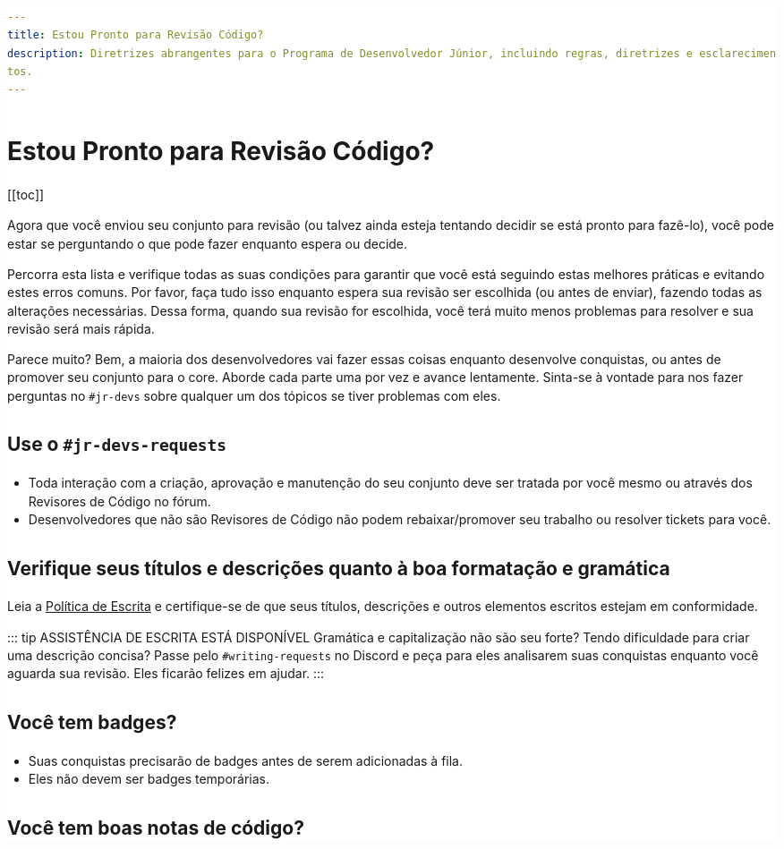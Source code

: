 ```yaml
---
title: Estou Pronto para Revisão Código?
description: Diretrizes abrangentes para o Programa de Desenvolvedor Júnior, incluindo regras, diretrizes e esclarecimentos.
---
```


# Estou Pronto para Revisão Código?

[[toc]]

Agora que você enviou seu conjunto para revisão (ou talvez ainda esteja tentando decidir se está pronto para fazê-lo), você pode estar se perguntando o que pode fazer enquanto espera ou decide.

Percorra esta lista e verifique todas as suas condições para garantir que você está seguindo estas melhores práticas e evitando estes erros comuns. Por favor, faça tudo isso enquanto espera sua revisão ser escolhida (ou antes de enviar), fazendo todas as alterações necessárias. Dessa forma, quando sua revisão for escolhida, você terá muito menos problemas para resolver e sua revisão será mais rápida.

Parece muito? Bem, a maioria dos desenvolvedores vai fazer essas coisas enquanto desenvolve conquistas, ou antes de promover seu conjunto para o core. Aborde cada parte uma por vez e avance lentamente. Sinta-se à vontade para nos fazer perguntas no `#jr-devs` sobre qualquer um dos tópicos se tiver problemas com eles.

## Use o `#jr-devs-requests`

- Toda interação com a criação, aprovação e manutenção do seu conjunto deve ser tratada por você mesmo ou através dos Revisores de Código no fórum.
- Desenvolvedores que não são Revisores de Código não podem rebaixar/promover seu trabalho ou resolver tickets para você.

## Verifique seus títulos e descrições quanto à boa formatação e gramática

Leia a [Política de Escrita](/guidelines/content/writing-policy) e certifique-se de que seus títulos, descrições e outros elementos escritos estejam em conformidade.

::: tip ASSISTÊNCIA DE ESCRITA ESTÁ DISPONÍVEL
Gramática e capitalização não são seu forte? Tendo dificuldade para criar uma descrição concisa? Passe pelo `#writing-requests` no Discord e peça para eles analisarem suas conquistas enquanto você aguarda sua revisão. Eles ficarão felizes em ajudar.
:::

## Você tem badges?

- Suas conquistas precisarão de badges antes de serem adicionadas à fila.
- Eles não devem ser badges temporárias.

## Você tem boas notas de código?
